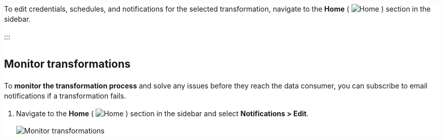    To edit credentials, schedules, and notifications for the selected transformation, navigate to the **Home** ( <img class="" src="https://apps-cdn.cogniteapp.com/@cognite/docs-portal-images/1.0.0/images/cdf/integrations/transformations/home_icon.png" alt="Home" /> ) section in the sidebar.

   :::

## Monitor transformations

To **monitor the transformation process** and solve any issues before they reach the data consumer, you can subscribe to email notifications if a transformation fails.

1. Navigate to the **Home** ( <img class="" src="https://apps-cdn.cogniteapp.com/@cognite/docs-portal-images/1.0.0/images/cdf/integrations/transformations/home_icon.png" alt="Home" /> ) section in the sidebar and select **Notifications > Edit**.

   <img class="screenshot" src="https://apps-cdn.cogniteapp.com/@cognite/docs-portal-images/1.0.0/images/cdf/integrations/transformations/monitor_transformations.png" alt="Monitor transformations" width="80%"/>


